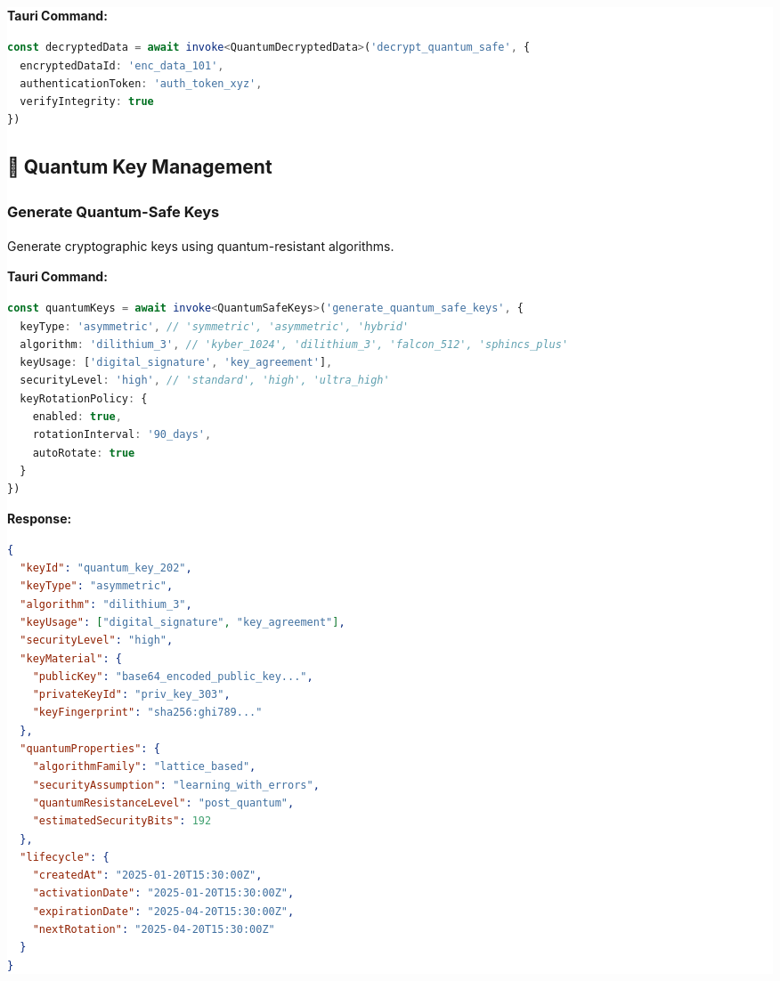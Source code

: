 **Tauri Command:**
```typescript
const decryptedData = await invoke<QuantumDecryptedData>('decrypt_quantum_safe', {
  encryptedDataId: 'enc_data_101',
  authenticationToken: 'auth_token_xyz',
  verifyIntegrity: true
})
```

## 🔑 Quantum Key Management

### Generate Quantum-Safe Keys

Generate cryptographic keys using quantum-resistant algorithms.

**Tauri Command:**
```typescript
const quantumKeys = await invoke<QuantumSafeKeys>('generate_quantum_safe_keys', {
  keyType: 'asymmetric', // 'symmetric', 'asymmetric', 'hybrid'
  algorithm: 'dilithium_3', // 'kyber_1024', 'dilithium_3', 'falcon_512', 'sphincs_plus'
  keyUsage: ['digital_signature', 'key_agreement'],
  securityLevel: 'high', // 'standard', 'high', 'ultra_high'
  keyRotationPolicy: {
    enabled: true,
    rotationInterval: '90_days',
    autoRotate: true
  }
})
```

**Response:**
```json
{
  "keyId": "quantum_key_202",
  "keyType": "asymmetric",
  "algorithm": "dilithium_3",
  "keyUsage": ["digital_signature", "key_agreement"],
  "securityLevel": "high",
  "keyMaterial": {
    "publicKey": "base64_encoded_public_key...",
    "privateKeyId": "priv_key_303",
    "keyFingerprint": "sha256:ghi789..."
  },
  "quantumProperties": {
    "algorithmFamily": "lattice_based",
    "securityAssumption": "learning_with_errors",
    "quantumResistanceLevel": "post_quantum",
    "estimatedSecurityBits": 192
  },
  "lifecycle": {
    "createdAt": "2025-01-20T15:30:00Z",
    "activationDate": "2025-01-20T15:30:00Z",
    "expirationDate": "2025-04-20T15:30:00Z",
    "nextRotation": "2025-04-20T15:30:00Z"
  }
}
```
